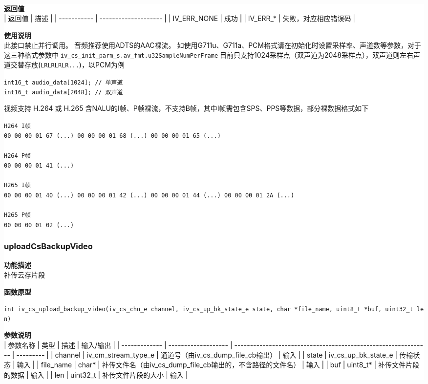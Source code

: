 **返回值**  
| 返回值      | 描述                 |
| ----------- | -------------------- |
| IV_ERR_NONE | 成功                 |
| IV_ERR_*    | 失败，对应相应错误码 |

**使用说明**  
此接口禁止并行调用。
音频推荐使用ADTS的AAC裸流。
如使用G711u、G711a、PCM格式请在初始化时设置采样率、声道数等参数，对于这三种格式参数中 `iv_cs_init_parm_s.av_fmt.u32SampleNumPerFrame` 目前只支持1024采样点（双声道为2048采样点），双声道则左右声道交替存放(`LRLRLRLR...`)，以PCM为例
```
int16_t audio_data[1024]; // 单声道
int16_t audio_data[2048]; // 双声道
```

视频支持 H.264 或 H.265 含NALU的I帧、P帧裸流，不支持B帧，其中I帧需包含SPS、PPS等数据，部分裸数据格式如下
```
H264 I帧
00 00 00 01 67 (...) 00 00 00 01 68 (...) 00 00 00 01 65 (...)

H264 P帧
00 00 00 01 41 (...)

H265 I帧
00 00 00 01 40 (...) 00 00 00 01 42 (...) 00 00 00 01 44 (...) 00 00 00 01 2A (...)

H265 P帧
00 00 00 01 02 (...)
```


### uploadCsBackupVideo

**功能描述**  
补传云存片段

**函数原型**  

```
int iv_cs_upload_backup_video(iv_cs_chn_e channel, iv_cs_up_bk_state_e state, char *file_name, uint8_t *buf, uint32_t len)
```

**参数说明**  
| 参数名称      | 类型                | 描述                                                           | 输入/输出 |
| ------------- | ------------------- | -------------------------------------------------------------- | --------- |
| channel   | iv_cm_stream_type_e | 通道号（由iv_cs_dump_file_cb输出）                                | 输入      |
| state     | iv_cs_up_bk_state_e | 传输状态                                                         | 输入      |
| file_name | char*               | 补传文件名（由iv_cs_dump_file_cb输出的，不含路径的文件名）          | 输入      |
| buf       | uint8_t*            | 补传文件片段的数据                                                | 输入      |
| len       | uint32_t            | 补传文件片段的大小                                                | 输入      |
